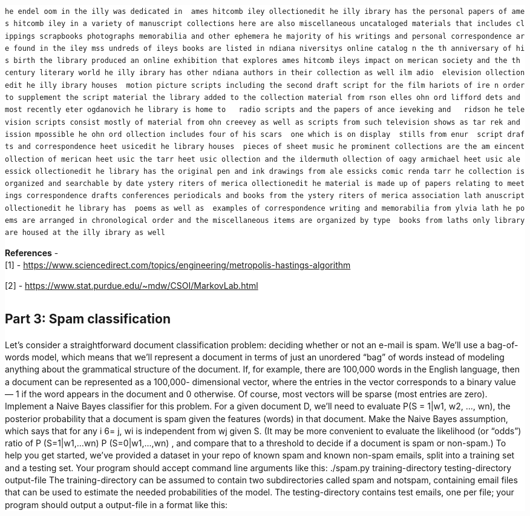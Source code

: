 ```
he endel oom in the illy was dedicated in  ames hitcomb iley ollectionedit he illy ibrary has the personal papers of ames hitcomb iley in a variety of manuscript collections here are also miscellaneous uncataloged materials that includes clippings scrapbooks photographs memorabilia and other ephemera he majority of his writings and personal correspondence are found in the iley mss undreds of ileys books are listed in ndiana niversitys online catalog n the th anniversary of his birth the library produced an online exhibition that explores ames hitcomb ileys impact on merican society and the th century literary world he illy ibrary has other ndiana authors in their collection as well ilm adio  elevision ollectionedit he illy ibrary houses  motion picture scripts including the second draft script for the film hariots of ire n order to supplement the script material the library added to the collection material from rson elles ohn ord lifford dets and most recently eter ogdanovich he library is home to   radio scripts and the papers of ance ieveking and   ridson he television scripts consist mostly of material from ohn creevey as well as scripts from such television shows as tar rek and ission mpossible he ohn ord ollection includes four of his scars  one which is on display  stills from enur  script drafts and correspondence heet usicedit he library houses  pieces of sheet music he prominent collections are the am eincent ollection of merican heet usic the tarr heet usic ollection and the ildermuth ollection of oagy armichael heet usic ale essick ollectionedit he library has the original pen and ink drawings from ale essicks comic renda tarr he collection is organized and searchable by date ystery riters of merica ollectionedit he material is made up of papers relating to meetings correspondence drafts conferences periodicals and books from the ystery riters of merica association lath anuscript ollectionedit he library has  poems as well as  examples of correspondence writing and memorabilia from ylvia lath he poems are arranged in chronological order and the miscellaneous items are organized by type  books from laths only library are housed at the illy ibrary as well
```


**References** - </br>
[1] - https://www.sciencedirect.com/topics/engineering/metropolis-hastings-algorithm

[2] - https://www.stat.purdue.edu/~mdw/CSOI/MarkovLab.html


## Part 3: Spam classification

Let’s consider a straightforward document classification problem: deciding whether or not an e-mail is spam.
We’ll use a bag-of-words model, which means that we’ll represent a document in terms of just an unordered
“bag” of words instead of modeling anything about the grammatical structure of the document. If, for
example, there are 100,000 words in the English language, then a document can be represented as a 100,000-
dimensional vector, where the entries in the vector corresponds to a binary value — 1 if the word appears
in the document and 0 otherwise. Of course, most vectors will be sparse (most entries are zero).
Implement a Naive Bayes classifier for this problem. For a given document D, we’ll need to evaluate
P(S = 1|w1, w2, ..., wn), the posterior probability that a document is spam given the features (words) in
that document. Make the Naive Bayes assumption, which says that for any i 6= j, wi
is independent from
wj given S. (It may be more convenient to evaluate the likelihood (or “odds”) ratio of P (S=1|w1,...wn)
P (S=0|w1,...,wn)
, and
compare that to a threshold to decide if a document is spam or non-spam.)
To help you get started, we’ve provided a dataset in your repo of known spam and known non-spam emails,
split into a training set and a testing set. Your program should accept command line arguments like this:
./spam.py training-directory testing-directory output-file
The training-directory can be assumed to contain two subdirectories called spam and notspam, containing
email files that can be used to estimate the needed probabilities of the model. The testing-directory contains
test emails, one per file; your program should output a output-file in a format like this: